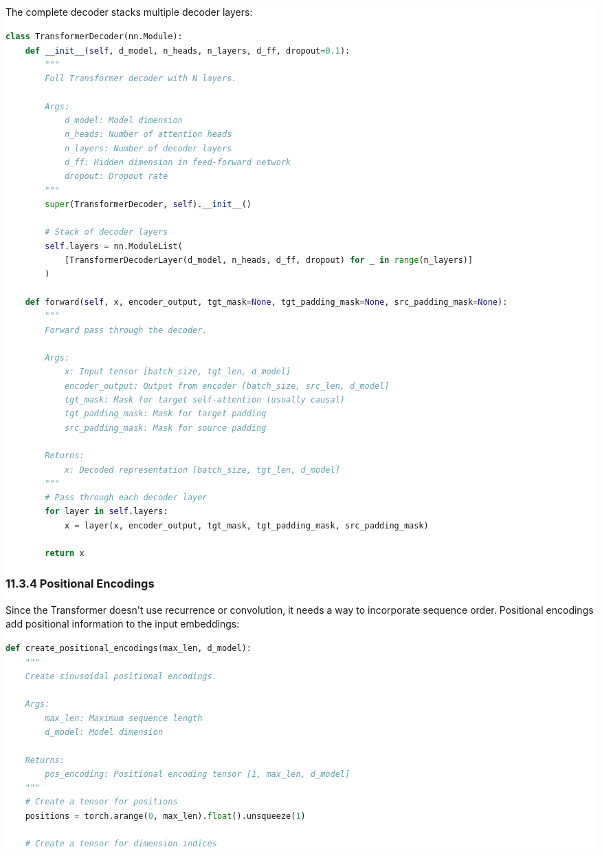 The complete decoder stacks multiple decoder layers:

```python
class TransformerDecoder(nn.Module):
    def __init__(self, d_model, n_heads, n_layers, d_ff, dropout=0.1):
        """
        Full Transformer decoder with N layers.
        
        Args:
            d_model: Model dimension
            n_heads: Number of attention heads
            n_layers: Number of decoder layers
            d_ff: Hidden dimension in feed-forward network
            dropout: Dropout rate
        """
        super(TransformerDecoder, self).__init__()
        
        # Stack of decoder layers
        self.layers = nn.ModuleList(
            [TransformerDecoderLayer(d_model, n_heads, d_ff, dropout) for _ in range(n_layers)]
        )
        
    def forward(self, x, encoder_output, tgt_mask=None, tgt_padding_mask=None, src_padding_mask=None):
        """
        Forward pass through the decoder.
        
        Args:
            x: Input tensor [batch_size, tgt_len, d_model]
            encoder_output: Output from encoder [batch_size, src_len, d_model]
            tgt_mask: Mask for target self-attention (usually causal)
            tgt_padding_mask: Mask for target padding
            src_padding_mask: Mask for source padding
            
        Returns:
            x: Decoded representation [batch_size, tgt_len, d_model]
        """
        # Pass through each decoder layer
        for layer in self.layers:
            x = layer(x, encoder_output, tgt_mask, tgt_padding_mask, src_padding_mask)
            
        return x
```

### 11.3.4 Positional Encodings

Since the Transformer doesn't use recurrence or convolution, it needs a way to incorporate sequence order. Positional encodings add positional information to the input embeddings:

```python
def create_positional_encodings(max_len, d_model):
    """
    Create sinusoidal positional encodings.
    
    Args:
        max_len: Maximum sequence length
        d_model: Model dimension
        
    Returns:
        pos_encoding: Positional encoding tensor [1, max_len, d_model]
    """
    # Create a tensor for positions
    positions = torch.arange(0, max_len).float().unsqueeze(1)
    
    # Create a tensor for dimension indices
```